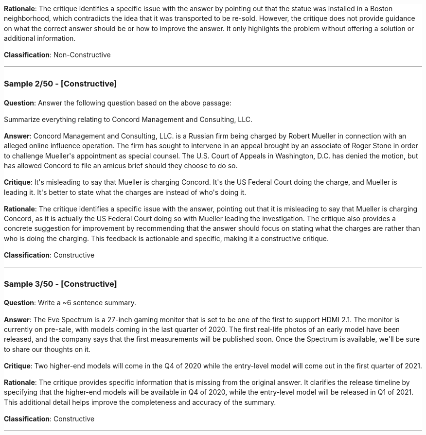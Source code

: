 **Rationale**: The critique identifies a specific issue with the answer by pointing out that the statue was installed in a Boston neighborhood, which contradicts the idea that it was transported to be re-sold. However, the critique does not provide guidance on what the correct answer should be or how to improve the answer. It only highlights the problem without offering a solution or additional information.

**Classification**: Non-Constructive

---

### Sample 2/50 - [Constructive]

**Question**: Answer the following question based on the above passage:

Summarize everything relating to Concord Management and Consulting, LLC.

**Answer**: Concord Management and Consulting, LLC. is a Russian firm being charged by Robert Mueller in connection with an alleged online influence operation. The firm has sought to intervene in an appeal brought by an associate of Roger Stone in order to challenge Mueller's appointment as special counsel. The U.S. Court of Appeals in Washington, D.C. has denied the motion, but has allowed Concord to file an amicus brief should they choose to do so.

**Critique**: It's misleading to say that Mueller is charging Concord. It's the US Federal Court doing the charge, and Mueller is leading it. It's better to state what the charges are instead of who's doing it.

**Rationale**: The critique identifies a specific issue with the answer, pointing out that it is misleading to say that Mueller is charging Concord, as it is actually the US Federal Court doing so with Mueller leading the investigation. The critique also provides a concrete suggestion for improvement by recommending that the answer should focus on stating what the charges are rather than who is doing the charging. This feedback is actionable and specific, making it a constructive critique.

**Classification**: Constructive

---

### Sample 3/50 - [Constructive]

**Question**: Write a ~6 sentence summary.

**Answer**: The Eve Spectrum is a 27-inch gaming monitor that is set to be one of the first to support HDMI 2.1. The monitor is currently on pre-sale, with models coming in the last quarter of 2020. The first real-life photos of an early model have been released, and the company says that the first measurements will be published soon. Once the Spectrum is available, we'll be sure to share our thoughts on it.

**Critique**: Two higher-end models will come in the Q4 of 2020 while the entry-level model will come out in the first quarter of 2021.

**Rationale**: The critique provides specific information that is missing from the original answer. It clarifies the release timeline by specifying that the higher-end models will be available in Q4 of 2020, while the entry-level model will be released in Q1 of 2021. This additional detail helps improve the completeness and accuracy of the summary.

**Classification**: Constructive

---
